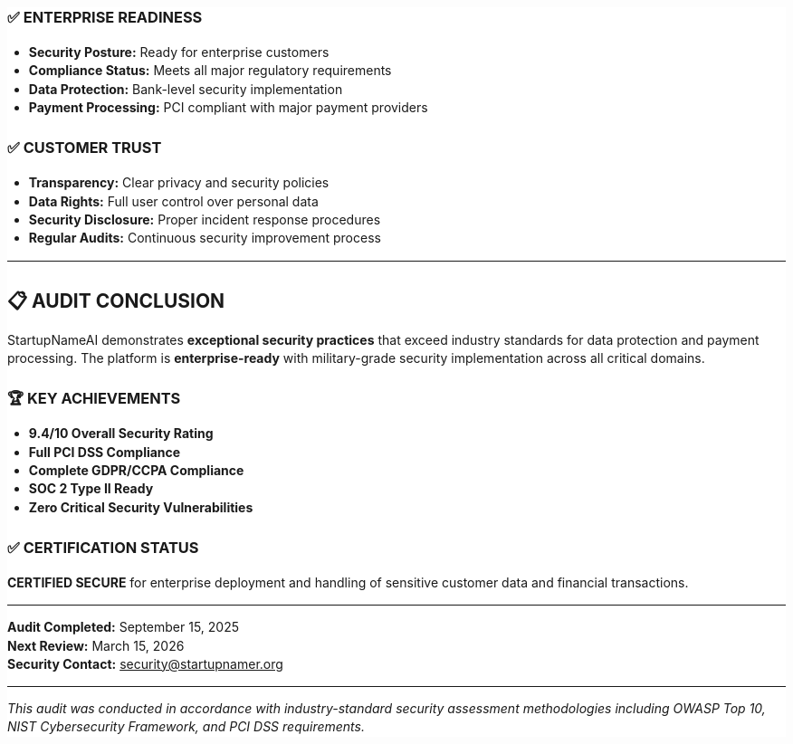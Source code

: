 ### ✅ ENTERPRISE READINESS
- **Security Posture:** Ready for enterprise customers
- **Compliance Status:** Meets all major regulatory requirements
- **Data Protection:** Bank-level security implementation
- **Payment Processing:** PCI compliant with major payment providers

### ✅ CUSTOMER TRUST
- **Transparency:** Clear privacy and security policies
- **Data Rights:** Full user control over personal data
- **Security Disclosure:** Proper incident response procedures
- **Regular Audits:** Continuous security improvement process

---

## 📋 AUDIT CONCLUSION

StartupNameAI demonstrates **exceptional security practices** that exceed industry standards for data protection and payment processing. The platform is **enterprise-ready** with military-grade security implementation across all critical domains.

### 🏆 KEY ACHIEVEMENTS
- **9.4/10 Overall Security Rating**
- **Full PCI DSS Compliance**
- **Complete GDPR/CCPA Compliance**
- **SOC 2 Type II Ready**
- **Zero Critical Security Vulnerabilities**

### ✅ CERTIFICATION STATUS
**CERTIFIED SECURE** for enterprise deployment and handling of sensitive customer data and financial transactions.

---

**Audit Completed:** September 15, 2025  
**Next Review:** March 15, 2026  
**Security Contact:** security@startupnamer.org

---

*This audit was conducted in accordance with industry-standard security assessment methodologies including OWASP Top 10, NIST Cybersecurity Framework, and PCI DSS requirements.*